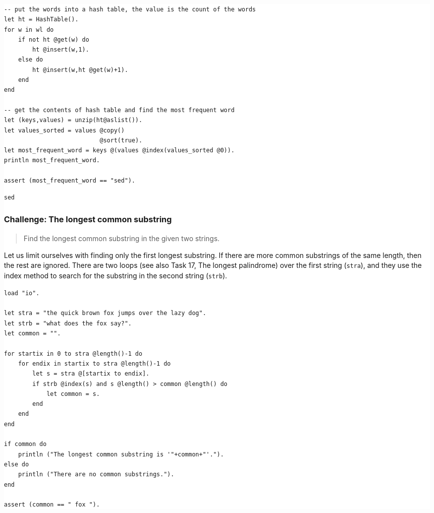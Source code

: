 ```
-- put the words into a hash table, the value is the count of the words
let ht = HashTable().
for w in wl do
    if not ht @get(w) do
        ht @insert(w,1).
    else do
        ht @insert(w,ht @get(w)+1).
    end
end

-- get the contents of hash table and find the most frequent word
let (keys,values) = unzip(ht@aslist()).
let values_sorted = values @copy()
                           @sort(true).
let most_frequent_word = keys @(values @index(values_sorted @0)).
println most_frequent_word.

assert (most_frequent_word == "sed").
```

    sed


### Challenge: The longest common substring

> Find the longest common substring in the given two strings.

Let us limit ourselves with finding only the first longest substring. If there
are more common substrings of the same length, then the rest are ignored.
There are two loops (see also Task 17, The longest palindrome) over the first
string (`stra`), and they use the index method to search for the substring in the
second string (`strb`).


```
load "io".

let stra = "the quick brown fox jumps over the lazy dog".
let strb = "what does the fox say?".
let common = "".

for startix in 0 to stra @length()-1 do
    for endix in startix to stra @length()-1 do
        let s = stra @[startix to endix].
        if strb @index(s) and s @length() > common @length() do
            let common = s.
        end
    end
end

if common do
    println ("The longest common substring is '"+common+"'.").
else do
    println ("There are no common substrings.").
end

assert (common == " fox ").
```
